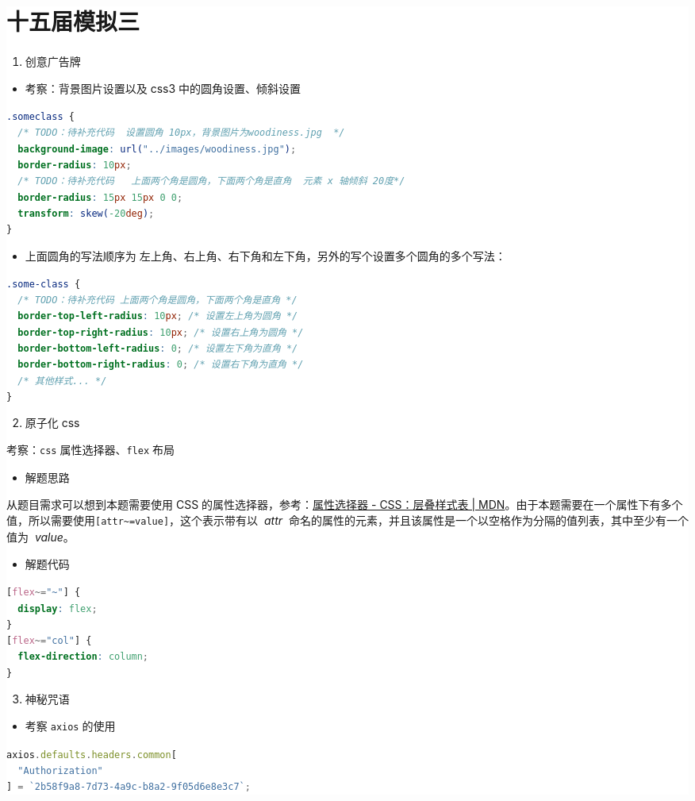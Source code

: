 # 十五届模拟三

1. 创意广告牌

- 考察：背景图片设置以及 css3 中的圆角设置、倾斜设置

```css
.someclass {
  /* TODO：待补充代码  设置圆角 10px，背景图片为woodiness.jpg  */
  background-image: url("../images/woodiness.jpg");
  border-radius: 10px;
  /* TODO：待补充代码   上面两个角是圆角，下面两个角是直角  元素 x 轴倾斜 20度*/
  border-radius: 15px 15px 0 0;
  transform: skew(-20deg);
}
```

- 上面圆角的写法顺序为 左上角、右上角、右下角和左下角，另外的写个设置多个圆角的多个写法：

```css
.some-class {
  /* TODO：待补充代码 上面两个角是圆角，下面两个角是直角 */
  border-top-left-radius: 10px; /* 设置左上角为圆角 */
  border-top-right-radius: 10px; /* 设置右上角为圆角 */
  border-bottom-left-radius: 0; /* 设置左下角为直角 */
  border-bottom-right-radius: 0; /* 设置右下角为直角 */
  /* 其他样式... */
}
```

2. 原子化 css

考察：`css` 属性选择器、`flex` 布局

- 解题思路

从题目需求可以想到本题需要使用 CSS 的属性选择器，参考：[属性选择器 - CSS：层叠样式表 | MDN](https://developer.mozilla.org/zh-CN/docs/Web/CSS/Attribute_selectors)。由于本题需要在一个属性下有多个值，所以需要使用`[attr~=value]`，这个表示带有以  *attr*  命名的属性的元素，并且该属性是一个以空格作为分隔的值列表，其中至少有一个值为  *value*。

- 解题代码

```css
[flex~="~"] {
  display: flex;
}
[flex~="col"] {
  flex-direction: column;
}
```

3. 神秘咒语

- 考察 `axios` 的使用

```js
axios.defaults.headers.common[
  "Authorization"
] = `2b58f9a8-7d73-4a9c-b8a2-9f05d6e8e3c7`;
```
